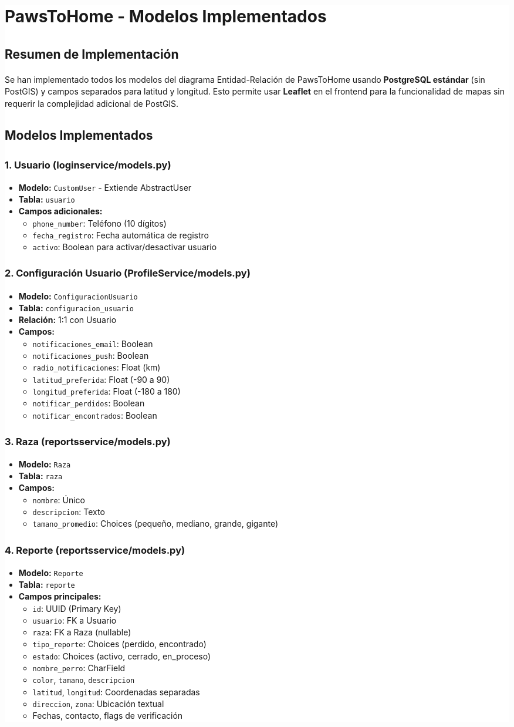 # PawsToHome - Modelos Implementados

## Resumen de Implementación

Se han implementado todos los modelos del diagrama Entidad-Relación de PawsToHome usando **PostgreSQL estándar** (sin PostGIS) y campos separados para latitud y longitud. Esto permite usar **Leaflet** en el frontend para la funcionalidad de mapas sin requerir la complejidad adicional de PostGIS.

## Modelos Implementados

### 1. Usuario (loginservice/models.py)
- **Modelo:** `CustomUser` - Extiende AbstractUser
- **Tabla:** `usuario`
- **Campos adicionales:**
  - `phone_number`: Teléfono (10 dígitos)
  - `fecha_registro`: Fecha automática de registro
  - `activo`: Boolean para activar/desactivar usuario

### 2. Configuración Usuario (ProfileService/models.py)
- **Modelo:** `ConfiguracionUsuario`
- **Tabla:** `configuracion_usuario`
- **Relación:** 1:1 con Usuario
- **Campos:**
  - `notificaciones_email`: Boolean
  - `notificaciones_push`: Boolean
  - `radio_notificaciones`: Float (km)
  - `latitud_preferida`: Float (-90 a 90)
  - `longitud_preferida`: Float (-180 a 180)
  - `notificar_perdidos`: Boolean
  - `notificar_encontrados`: Boolean

### 3. Raza (reportsservice/models.py)
- **Modelo:** `Raza`
- **Tabla:** `raza`
- **Campos:**
  - `nombre`: Único
  - `descripcion`: Texto
  - `tamano_promedio`: Choices (pequeño, mediano, grande, gigante)

### 4. Reporte (reportsservice/models.py)
- **Modelo:** `Reporte`
- **Tabla:** `reporte`
- **Campos principales:**
  - `id`: UUID (Primary Key)
  - `usuario`: FK a Usuario
  - `raza`: FK a Raza (nullable)
  - `tipo_reporte`: Choices (perdido, encontrado)
  - `estado`: Choices (activo, cerrado, en_proceso)
  - `nombre_perro`: CharField
  - `color`, `tamano`, `descripcion`
  - `latitud`, `longitud`: Coordenadas separadas
  - `direccion`, `zona`: Ubicación textual
  - Fechas, contacto, flags de verificación
